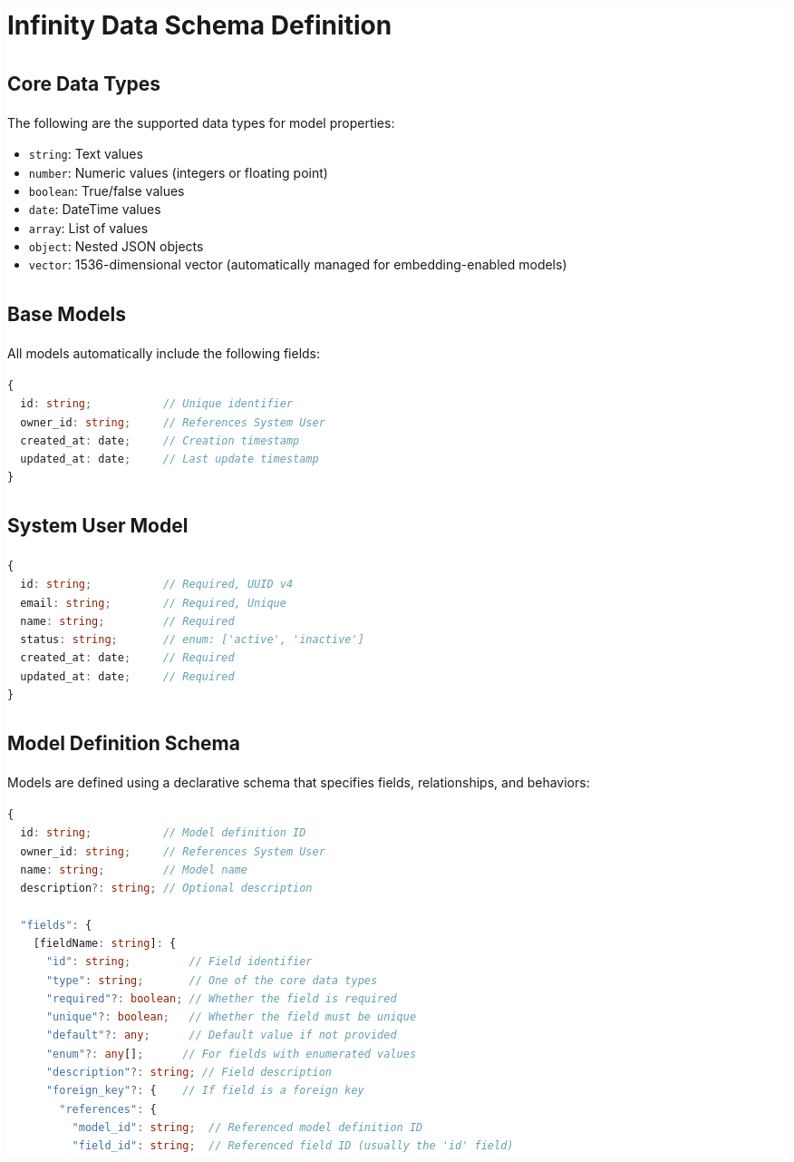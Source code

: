 # Infinity Data Schema Definition

## Core Data Types

The following are the supported data types for model properties:

- `string`: Text values
- `number`: Numeric values (integers or floating point)
- `boolean`: True/false values
- `date`: DateTime values
- `array`: List of values
- `object`: Nested JSON objects
- `vector`: 1536-dimensional vector (automatically managed for embedding-enabled models)

## Base Models

All models automatically include the following fields:

```typescript
{
  id: string;           // Unique identifier
  owner_id: string;     // References System User
  created_at: date;     // Creation timestamp
  updated_at: date;     // Last update timestamp
}
```

## System User Model
```typescript
{
  id: string;           // Required, UUID v4
  email: string;        // Required, Unique
  name: string;         // Required
  status: string;       // enum: ['active', 'inactive']
  created_at: date;     // Required
  updated_at: date;     // Required
}
```

## Model Definition Schema

Models are defined using a declarative schema that specifies fields, relationships, and behaviors:

```typescript
{
  id: string;           // Model definition ID
  owner_id: string;     // References System User
  name: string;         // Model name
  description?: string; // Optional description
  
  "fields": {
    [fieldName: string]: {
      "id": string;         // Field identifier
      "type": string;       // One of the core data types
      "required"?: boolean; // Whether the field is required
      "unique"?: boolean;   // Whether the field must be unique
      "default"?: any;      // Default value if not provided
      "enum"?: any[];      // For fields with enumerated values
      "description"?: string; // Field description
      "foreign_key"?: {    // If field is a foreign key
        "references": {
          "model_id": string;  // Referenced model definition ID
          "field_id": string;  // Referenced field ID (usually the 'id' field)
```